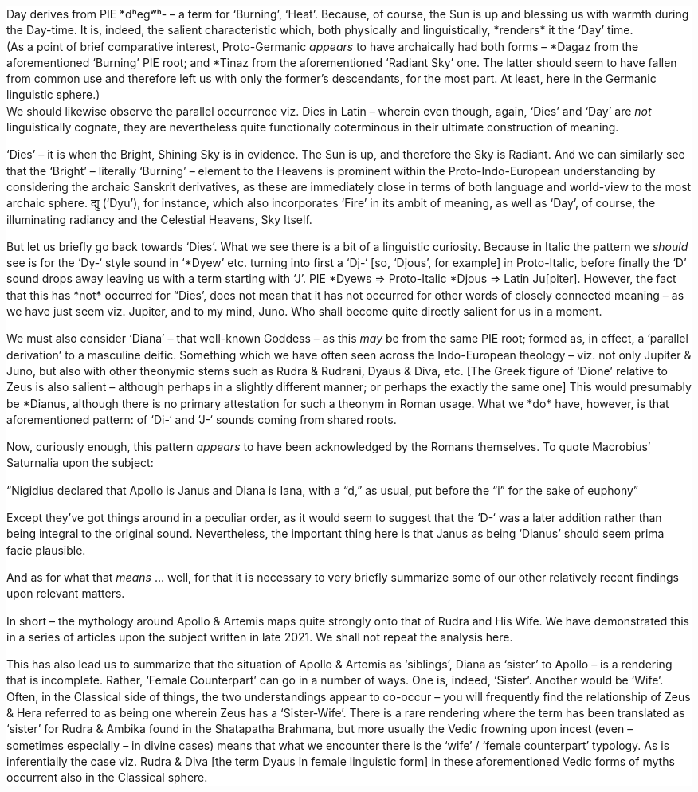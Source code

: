 Day derives from PIE \*dʰegʷʰ- – a term for ‘Burning’, ‘Heat’. Because, of course, the Sun is up and blessing us with warmth during the Day-time. It is, indeed, the salient characteristic which, both physically and linguistically, \*renders\* it the ‘Day’ time.  
(As a point of brief comparative interest, Proto-Germanic *appears* to have archaically had both forms – \*Dagaz from the aforementioned ‘Burning’ PIE root; and \*Tinaz from the aforementioned ‘Radiant Sky’ one. The latter should seem to have fallen from common use and therefore left us with only the former’s descendants, for the most part. At least, here in the Germanic linguistic sphere.)  
We should likewise observe the parallel occurrence viz. Dies in Latin – wherein even though, again, ‘Dies’ and ‘Day’ are *not* linguistically cognate, they are nevertheless quite functionally coterminous in their ultimate construction of meaning.

‘Dies’ – it is when the Bright, Shining Sky is in evidence. The Sun is up, and therefore the Sky is Radiant. And we can similarly see that the ‘Bright’ – literally ‘Burning’ – element to the Heavens is prominent within the Proto-Indo-European understanding by considering the archaic Sanskrit derivatives, as these are immediately close in terms of both language and world-view to the most archaic sphere. द्यु (‘Dyu’), for instance, which also incorporates ‘Fire’ in its ambit of meaning, as well as ‘Day’, of course, the illuminating radiancy and the Celestial Heavens, Sky Itself.

But let us briefly go back towards ‘Dies’. What we see there is a bit of a linguistic curiosity. Because in Italic the pattern we *should* see is for the ‘Dy-‘ style sound in ‘\*Dyew’ etc. turning into first a ‘Dj-‘ \[so, ‘Djous’, for example\] in Proto-Italic, before finally the ‘D’ sound drops away leaving us with a term starting with ‘J’. PIE \*Dyews => Proto-Italic \*Djous => Latin Ju\[piter\]. However, the fact that this has \*not\* occurred for “Dies’, does not mean that it has not occurred for other words of closely connected meaning – as we have just seem viz. Jupiter, and to my mind, Juno. Who shall become quite directly salient for us in a moment.

We must also consider ‘Diana’ – that well-known Goddess – as this *may* be from the same PIE root; formed as, in effect, a ‘parallel derivation’ to a masculine deific. Something which we have often seen across the Indo-European theology – viz. not only Jupiter & Juno, but also with other theonymic stems such as Rudra & Rudrani, Dyaus & Diva, etc. \[The Greek figure of ‘Dione’ relative to Zeus is also salient – although perhaps in a slightly different manner; or perhaps the exactly the same one\] This would presumably be \*Dianus, although there is no primary attestation for such a theonym in Roman usage. What we \*do\* have, however, is that aforementioned pattern: of ‘Di-‘ and ‘J-‘ sounds coming from shared roots.

Now, curiously enough, this pattern *appears* to have been acknowledged by the Romans themselves. To quote Macrobius’ Saturnalia upon the subject:

“Nigidius declared that Apollo is Janus and Diana is Iana, with a “d,” as usual, put before the “i” for the sake of euphony”

Except they’ve got things around in a peculiar order, as it would seem to suggest that the ‘D-‘ was a later addition rather than being integral to the original sound. Nevertheless, the important thing here is that Janus as being ‘Dianus’ should seem prima facie plausible.

And as for what that *means* … well, for that it is necessary to very briefly summarize some of our other relatively recent findings upon relevant matters.

In short – the mythology around Apollo & Artemis maps quite strongly onto that of Rudra and His Wife. We have demonstrated this in a series of articles upon the subject written in late 2021. We shall not repeat the analysis here.

This has also lead us to summarize that the situation of Apollo & Artemis as ‘siblings’, Diana as ‘sister’ to Apollo – is a rendering that is incomplete. Rather, ‘Female Counterpart’ can go in a number of ways. One is, indeed, ‘Sister’. Another would be ‘Wife’. Often, in the Classical side of things, the two understandings appear to co-occur – you will frequently find the relationship of Zeus & Hera referred to as being one wherein Zeus has a ‘Sister-Wife’. There is a rare rendering where the term has been translated as ‘sister’ for Rudra & Ambika found in the Shatapatha Brahmana, but more usually the Vedic frowning upon incest (even – sometimes especially – in divine cases) means that what we encounter there is the ‘wife’ / ‘female counterpart’ typology. As is inferentially the case viz. Rudra & Diva \[the term Dyaus in female linguistic form\] in these aforementioned Vedic forms of myths occurrent also in the Classical sphere.
